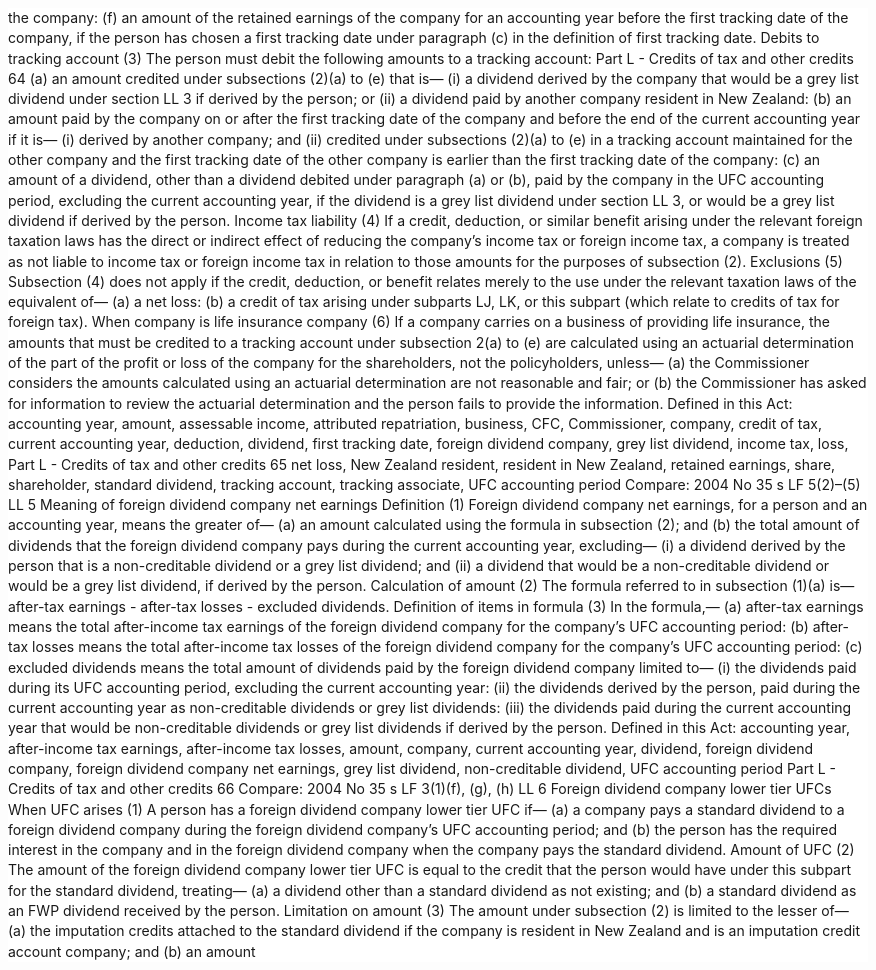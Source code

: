 the company: (f) an amount of the retained earnings of the company for an accounting year before the first tracking date of the company, if the person has chosen a first tracking date under paragraph (c) in the definition of first tracking date. Debits to tracking account (3) The person must debit the following amounts to a tracking account: Part L - Credits of tax and other credits 64 (a) an amount credited under subsections (2)(a) to (e) that is— (i) a dividend derived by the company that would be a grey list dividend under section LL 3 if derived by the person; or (ii) a dividend paid by another company resident in New Zealand: (b) an amount paid by the company on or after the first tracking date of the company and before the end of the current accounting year if it is— (i) derived by another company; and (ii) credited under subsections (2)(a) to (e) in a tracking account maintained for the other company and the first tracking date of the other company is earlier than the first tracking date of the company: (c) an amount of a dividend, other than a dividend debited under paragraph (a) or (b), paid by the company in the UFC accounting period, excluding the current accounting year, if the dividend is a grey list dividend under section LL 3, or would be a grey list dividend if derived by the person. Income tax liability (4) If a credit, deduction, or similar benefit arising under the relevant foreign taxation laws has the direct or indirect effect of reducing the company’s income tax or foreign income tax, a company is treated as not liable to income tax or foreign income tax in relation to those amounts for the purposes of subsection (2). Exclusions (5) Subsection (4) does not apply if the credit, deduction, or benefit relates merely to the use under the relevant taxation laws of the equivalent of— (a) a net loss: (b) a credit of tax arising under subparts LJ, LK, or this subpart (which relate to credits of tax for foreign tax). When company is life insurance company (6) If a company carries on a business of providing life insurance, the amounts that must be credited to a tracking account under subsection 2(a) to (e) are calculated using an actuarial determination of the part of the profit or loss of the company for the shareholders, not the policyholders, unless— (a) the Commissioner considers the amounts calculated using an actuarial determination are not reasonable and fair; or (b) the Commissioner has asked for information to review the actuarial determination and the person fails to provide the information. Defined in this Act: accounting year, amount, assessable income, attributed repatriation, business, CFC, Commissioner, company, credit of tax, current accounting year, deduction, dividend, first tracking date, foreign dividend company, grey list dividend, income tax, loss, Part L - Credits of tax and other credits 65 net loss, New Zealand resident, resident in New Zealand, retained earnings, share, shareholder, standard dividend, tracking account, tracking associate, UFC accounting period Compare: 2004 No 35 s LF 5(2)–(5) LL 5 Meaning of foreign dividend company net earnings Definition (1) Foreign dividend company net earnings, for a person and an accounting year, means the greater of— (a) an amount calculated using the formula in subsection (2); and (b) the total amount of dividends that the foreign dividend company pays during the current accounting year, excluding— (i) a dividend derived by the person that is a non-creditable dividend or a grey list dividend; and (ii) a dividend that would be a non-creditable dividend or would be a grey list dividend, if derived by the person. Calculation of amount (2) The formula referred to in subsection (1)(a) is— after-tax earnings - after-tax losses - excluded dividends. Definition of items in formula (3) In the formula,— (a) after-tax earnings means the total after-income tax earnings of the foreign dividend company for the company’s UFC accounting period: (b) after-tax losses means the total after-income tax losses of the foreign dividend company for the company’s UFC accounting period: (c) excluded dividends means the total amount of dividends paid by the foreign dividend company limited to— (i) the dividends paid during its UFC accounting period, excluding the current accounting year: (ii) the dividends derived by the person, paid during the current accounting year as non-creditable dividends or grey list dividends: (iii) the dividends paid during the current accounting year that would be non-creditable dividends or grey list dividends if derived by the person. Defined in this Act: accounting year, after-income tax earnings, after-income tax losses, amount, company, current accounting year, dividend, foreign dividend company, foreign dividend company net earnings, grey list dividend, non-creditable dividend, UFC accounting period Part L - Credits of tax and other credits 66 Compare: 2004 No 35 s LF 3(1)(f), (g), (h) LL 6 Foreign dividend company lower tier UFCs When UFC arises (1) A person has a foreign dividend company lower tier UFC if— (a) a company pays a standard dividend to a foreign dividend company during the foreign dividend company’s UFC accounting period; and (b) the person has the required interest in the company and in the foreign dividend company when the company pays the standard dividend. Amount of UFC (2) The amount of the foreign dividend company lower tier UFC is equal to the credit that the person would have under this subpart for the standard dividend, treating— (a) a dividend other than a standard dividend as not existing; and (b) a standard dividend as an FWP dividend received by the person. Limitation on amount (3) The amount under subsection (2) is limited to the lesser of— (a) the imputation credits attached to the standard dividend if the company is resident in New Zealand and is an imputation credit account company; and (b) an amount